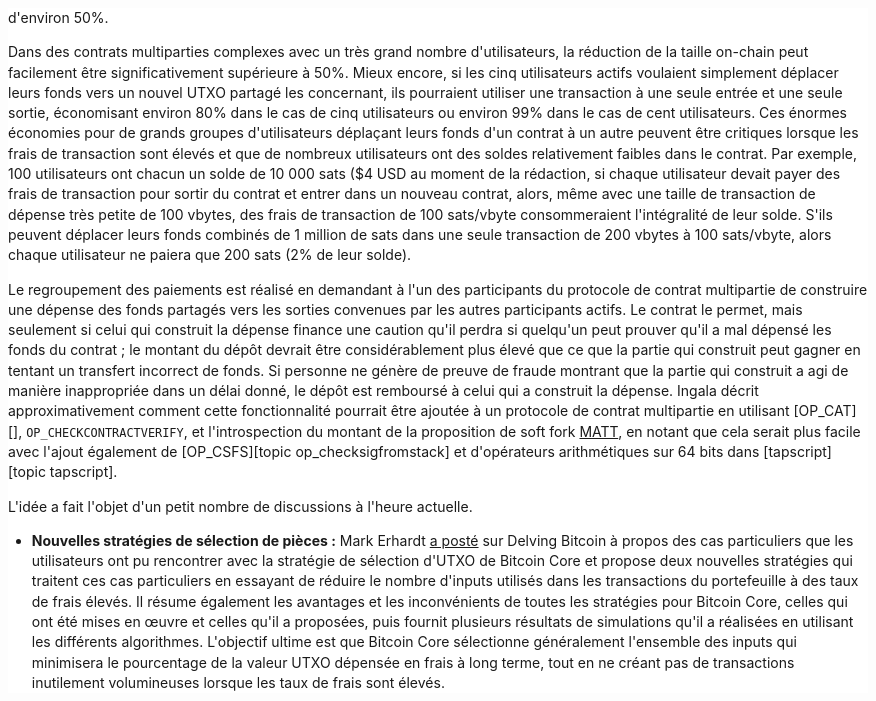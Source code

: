   d'environ 50%.

  Dans des contrats multiparties complexes avec un très grand nombre d'utilisateurs, la
  réduction de la taille on-chain peut facilement être significativement supérieure à 50%.
  Mieux encore, si les cinq utilisateurs actifs voulaient simplement déplacer leurs
  fonds vers un nouvel UTXO partagé les concernant, ils pourraient utiliser une
  transaction à une seule entrée et une seule sortie, économisant environ 80% dans le
  cas de cinq utilisateurs ou environ 99% dans le cas de cent utilisateurs. Ces
  énormes économies pour de grands groupes d'utilisateurs déplaçant leurs fonds d'un
  contrat à un autre peuvent être critiques lorsque les frais de transaction sont élevés
  et que de nombreux utilisateurs ont des soldes relativement faibles dans le contrat. Par
  exemple, 100 utilisateurs ont chacun un solde de 10 000 sats ($4 USD au moment de la rédaction,
  si chaque utilisateur devait payer des frais de transaction pour sortir du contrat et entrer dans un nouveau contrat,
  alors, même avec une taille de transaction de dépense très petite de 100 vbytes, des frais de transaction de 100 sats/vbyte
  consommeraient l'intégralité de leur solde. S'ils peuvent déplacer leurs fonds combinés de 1 million de sats dans une seule
  transaction de 200 vbytes à 100 sats/vbyte, alors chaque utilisateur ne paiera que 200 sats (2% de leur solde).

  Le regroupement des paiements est réalisé en demandant à l'un des participants du protocole de contrat multipartie de construire une
  dépense des fonds partagés vers les sorties convenues par les autres participants actifs. Le contrat le permet, mais seulement
  si celui qui construit la dépense finance une caution qu'il perdra si quelqu'un peut prouver qu'il a mal
  dépensé les fonds du contrat ; le montant du dépôt devrait être considérablement plus élevé que ce que la partie qui construit peut
  gagner en tentant un transfert incorrect de fonds. Si personne ne génère de preuve de fraude montrant que la partie qui construit a
  agi de manière inappropriée dans un délai donné, le dépôt est remboursé à celui qui a construit la dépense. Ingala décrit
  approximativement
  comment cette fonctionnalité pourrait être ajoutée à un protocole de contrat multipartie en utilisant [OP_CAT][],
  `OP_CHECKCONTRACTVERIFY`, et l'introspection du montant de la proposition de soft fork [MATT][], en notant que cela serait plus facile
  avec l'ajout également de [OP_CSFS][topic op_checksigfromstack] et d'opérateurs arithmétiques sur 64 bits dans
  [tapscript][topic tapscript].

  L'idée a fait l'objet d'un petit nombre de discussions à l'heure actuelle.

- **Nouvelles stratégies de sélection de pièces :** Mark Erhardt [a posté][erhardt coin] sur Delving Bitcoin à propos des cas
  particuliers que les utilisateurs ont pu rencontrer avec la stratégie de sélection d'UTXO de Bitcoin Core et propose deux nouvelles
  stratégies qui traitent ces cas particuliers en essayant de réduire le nombre d'inputs utilisés dans les transactions du portefeuille à
  des taux de frais élevés. Il résume également les avantages et les inconvénients de toutes les stratégies pour Bitcoin Core, celles qui
  ont été mises en œuvre et celles qu'il a proposées, puis fournit plusieurs résultats de simulations qu'il a réalisées en utilisant les
  différents algorithmes. L'objectif ultime est que Bitcoin Core sélectionne généralement l'ensemble des inputs qui minimisera le
  pourcentage de la valeur UTXO dépensée en frais à long terme, tout en ne créant pas de transactions inutilement volumineuses lorsque
  les taux de frais sont élevés.


[gogge lndvuln]: https://delvingbitcoin.org/t/denial-of-service-bugs-in-lnds-channel-update-gossip-handling/314/1
[law fdt]: https://gnusha.org/url/https://lists.linuxfoundation.org/pipermail/lightning-dev/2023-December/004254.html
[document original sur le réseau Lightning]: https://lightning.network/lightning-network-paper.pdf
[riard fdt]: https://gnusha.org/url/https://lists.linuxfoundation.org/pipermail/lightning-dev/2023-December/004256.html
[boris fdt]: https://gnusha.org/url/https://lists.linuxfoundation.org/pipermail/lightning-dev/2023-December/004256.html
[harding pruned]: https://gnusha.org/url/https://lists.linuxfoundation.org/pipermail/lightning-dev/2023-December/004256.html
[evo fdt]: https://gnusha.org/url/https://lists.linuxfoundation.org/pipermail/lightning-dev/2023-December/004260.html
[ismail cluster]: https://delvingbitcoin.org/t/package-aware-fee-estimator-post-cluster-mempool/312/1
[ingala undesc]: https://delvingbitcoin.org/t/unspendable-keys-in-descriptors/304/1
[wuille undesc]: https://delvingbitcoin.org/t/unspendable-keys-in-descriptors/304/2
[wuille undesc2]: https://gist.github.com/sipa/06c5c844df155d4e5044c2c8cac9c05e#unspendable-keys
[todd v3]: https://gnusha.org/url/https://lists.linuxfoundation.org/pipermail/bitcoin-dev/2023-December/022211.html
[seedhammer descpsbt]: https://gnusha.org/url/https://lists.linuxfoundation.org/pipermail/bitcoin-dev/2023-December/022200.html
[seedhammer descpsbt2]: https://gnusha.org/url/https://lists.linuxfoundation.org/pipermail/bitcoin-dev/2023-November/022184.html
[black descpsbt]: https://gnusha.org/url/https://lists.linuxfoundation.org/pipermail/bitcoin-dev/2023-November/022186.html
[halseth ccv]: https://delvingbitcoin.org/t/verification-of-risc-v-execution-using-op-ccv/313
[elftrace]: https://github.com/halseth/elftrace
[matt]: /fr/newsletters/2022/11/16/#contrats-intelligents-generaux-en-bitcoin-via-des-clauses-restrictives
[news273 bitvm]: /fr/newsletters/2023/10/18/#paiements-conditionnels-a-une-computation-arbitraire
[elf]: https://en.m.wikipedia.org/wiki/Executable_and_Linkable_Format
[ingala exit]: https://delvingbitcoin.org/t/aggregate-delegated-exit-for-l2-pools/297
[erhardt coin]: https://delvingbitcoin.org/t/gutterguard-and-coingrinder-simulation-results/279/1
[logback-classic]: https://logback.qos.ch/
[news123 headers]: /en/newsletters/2020/11/11/#eclair-1545
[bip388]: https://github.com/bitcoin/bips/pull/1389
[core lightning 23.11.2]: https://github.com/ElementsProject/lightning/releases/tag/v23.11.2
[libsecp256k1 0.4.1]: https://github.com/bitcoin-core/secp256k1/releases/tag/v0.4.1